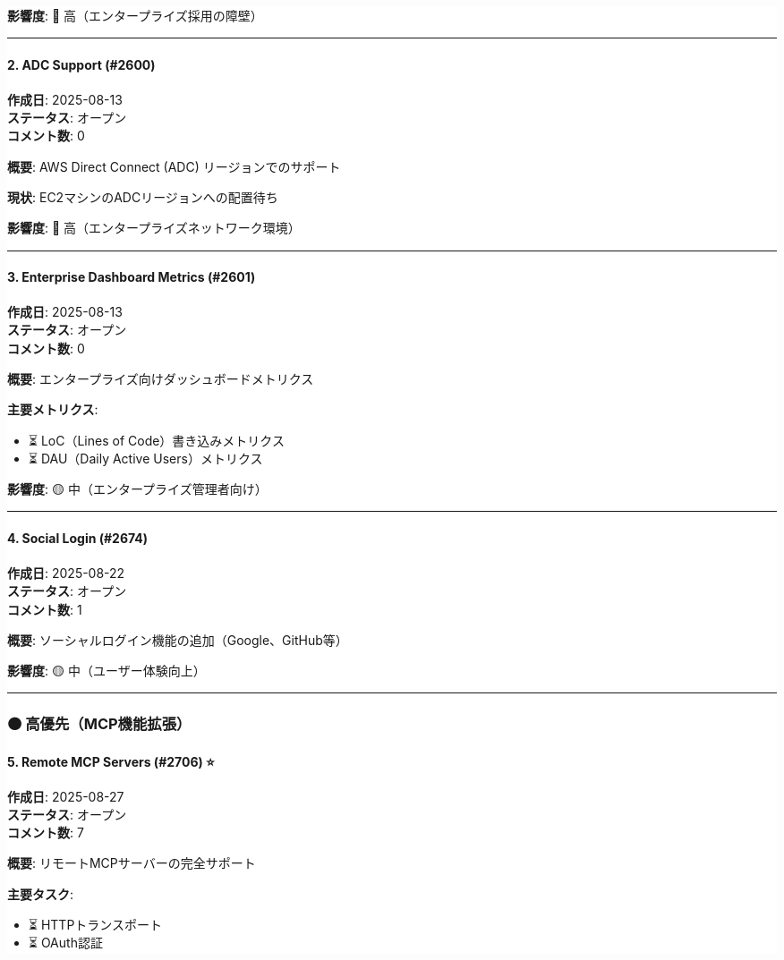 **影響度**: 🔴 高（エンタープライズ採用の障壁）

---

#### 2. ADC Support (#2600)
**作成日**: 2025-08-13  
**ステータス**: オープン  
**コメント数**: 0

**概要**:
AWS Direct Connect (ADC) リージョンでのサポート

**現状**: EC2マシンのADCリージョンへの配置待ち

**影響度**: 🔴 高（エンタープライズネットワーク環境）

---

#### 3. Enterprise Dashboard Metrics (#2601)
**作成日**: 2025-08-13  
**ステータス**: オープン  
**コメント数**: 0

**概要**:
エンタープライズ向けダッシュボードメトリクス

**主要メトリクス**:
- ⏳ LoC（Lines of Code）書き込みメトリクス
- ⏳ DAU（Daily Active Users）メトリクス

**影響度**: 🟡 中（エンタープライズ管理者向け）

---

#### 4. Social Login (#2674)
**作成日**: 2025-08-22  
**ステータス**: オープン  
**コメント数**: 1

**概要**:
ソーシャルログイン機能の追加（Google、GitHub等）

**影響度**: 🟡 中（ユーザー体験向上）

---

### 🟠 高優先（MCP機能拡張）

#### 5. Remote MCP Servers (#2706) ⭐
**作成日**: 2025-08-27  
**ステータス**: オープン  
**コメント数**: 7

**概要**:
リモートMCPサーバーの完全サポート

**主要タスク**:
- ⏳ HTTPトランスポート
- ⏳ OAuth認証
